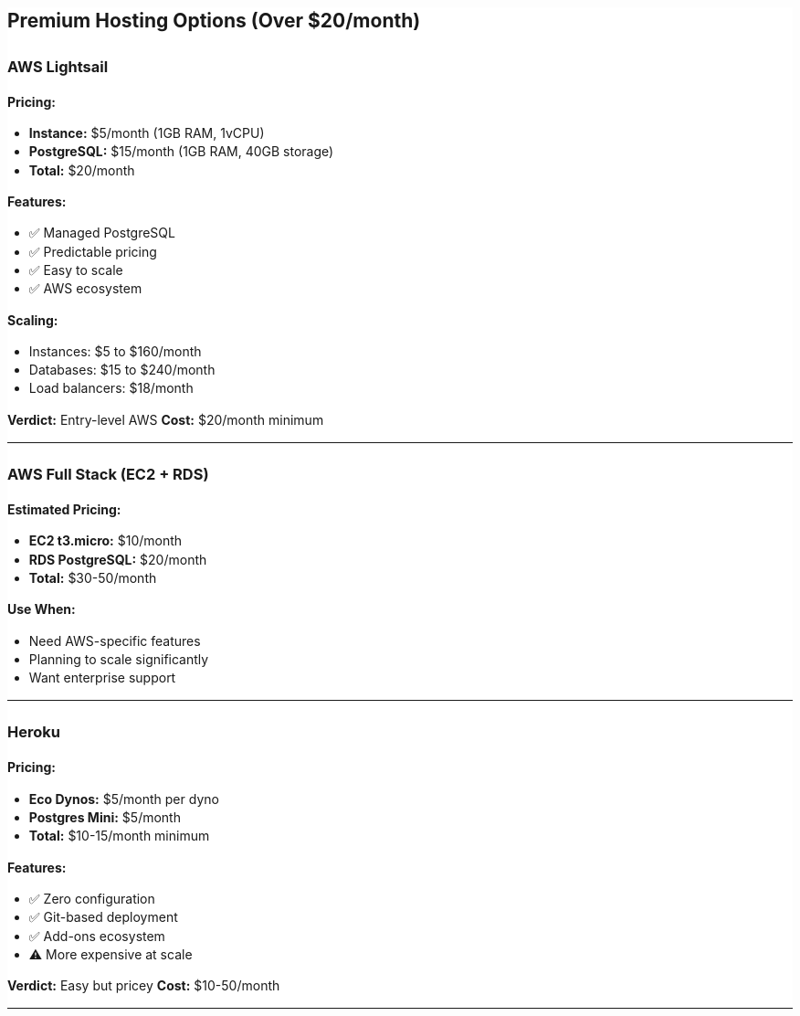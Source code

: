 
## Premium Hosting Options (Over $20/month)

### **AWS Lightsail**

**Pricing:**
- **Instance:** $5/month (1GB RAM, 1vCPU)
- **PostgreSQL:** $15/month (1GB RAM, 40GB storage)
- **Total:** $20/month

**Features:**
- ✅ Managed PostgreSQL
- ✅ Predictable pricing
- ✅ Easy to scale
- ✅ AWS ecosystem

**Scaling:**
- Instances: $5 to $160/month
- Databases: $15 to $240/month
- Load balancers: $18/month

**Verdict:** Entry-level AWS
**Cost:** $20/month minimum

---

### **AWS Full Stack (EC2 + RDS)**

**Estimated Pricing:**
- **EC2 t3.micro:** $10/month
- **RDS PostgreSQL:** $20/month
- **Total:** $30-50/month

**Use When:**
- Need AWS-specific features
- Planning to scale significantly
- Want enterprise support

---

### **Heroku**

**Pricing:**
- **Eco Dynos:** $5/month per dyno
- **Postgres Mini:** $5/month
- **Total:** $10-15/month minimum

**Features:**
- ✅ Zero configuration
- ✅ Git-based deployment
- ✅ Add-ons ecosystem
- ⚠️ More expensive at scale

**Verdict:** Easy but pricey
**Cost:** $10-50/month

---